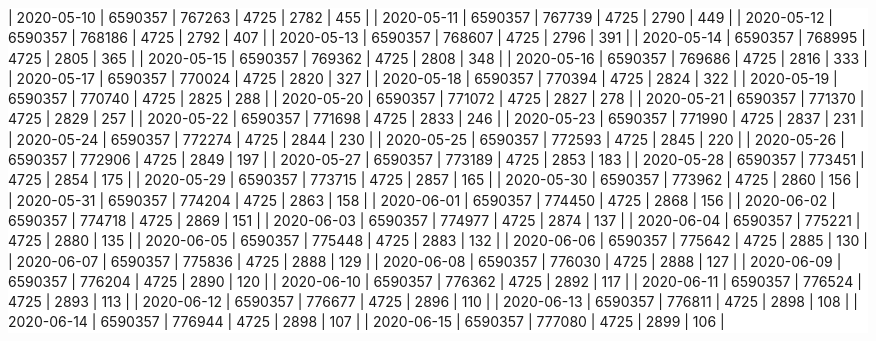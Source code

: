 | 2020-05-10 | 6590357 | 767263 | 4725 | 2782 | 455 |
| 2020-05-11 | 6590357 | 767739 | 4725 | 2790 | 449 |
| 2020-05-12 | 6590357 | 768186 | 4725 | 2792 | 407 |
| 2020-05-13 | 6590357 | 768607 | 4725 | 2796 | 391 |
| 2020-05-14 | 6590357 | 768995 | 4725 | 2805 | 365 |
| 2020-05-15 | 6590357 | 769362 | 4725 | 2808 | 348 |
| 2020-05-16 | 6590357 | 769686 | 4725 | 2816 | 333 |
| 2020-05-17 | 6590357 | 770024 | 4725 | 2820 | 327 |
| 2020-05-18 | 6590357 | 770394 | 4725 | 2824 | 322 |
| 2020-05-19 | 6590357 | 770740 | 4725 | 2825 | 288 |
| 2020-05-20 | 6590357 | 771072 | 4725 | 2827 | 278 |
| 2020-05-21 | 6590357 | 771370 | 4725 | 2829 | 257 |
| 2020-05-22 | 6590357 | 771698 | 4725 | 2833 | 246 |
| 2020-05-23 | 6590357 | 771990 | 4725 | 2837 | 231 |
| 2020-05-24 | 6590357 | 772274 | 4725 | 2844 | 230 |
| 2020-05-25 | 6590357 | 772593 | 4725 | 2845 | 220 |
| 2020-05-26 | 6590357 | 772906 | 4725 | 2849 | 197 |
| 2020-05-27 | 6590357 | 773189 | 4725 | 2853 | 183 |
| 2020-05-28 | 6590357 | 773451 | 4725 | 2854 | 175 |
| 2020-05-29 | 6590357 | 773715 | 4725 | 2857 | 165 |
| 2020-05-30 | 6590357 | 773962 | 4725 | 2860 | 156 |
| 2020-05-31 | 6590357 | 774204 | 4725 | 2863 | 158 |
| 2020-06-01 | 6590357 | 774450 | 4725 | 2868 | 156 |
| 2020-06-02 | 6590357 | 774718 | 4725 | 2869 | 151 |
| 2020-06-03 | 6590357 | 774977 | 4725 | 2874 | 137 |
| 2020-06-04 | 6590357 | 775221 | 4725 | 2880 | 135 |
| 2020-06-05 | 6590357 | 775448 | 4725 | 2883 | 132 |
| 2020-06-06 | 6590357 | 775642 | 4725 | 2885 | 130 |
| 2020-06-07 | 6590357 | 775836 | 4725 | 2888 | 129 |
| 2020-06-08 | 6590357 | 776030 | 4725 | 2888 | 127 |
| 2020-06-09 | 6590357 | 776204 | 4725 | 2890 | 120 |
| 2020-06-10 | 6590357 | 776362 | 4725 | 2892 | 117 |
| 2020-06-11 | 6590357 | 776524 | 4725 | 2893 | 113 |
| 2020-06-12 | 6590357 | 776677 | 4725 | 2896 | 110 |
| 2020-06-13 | 6590357 | 776811 | 4725 | 2898 | 108 |
| 2020-06-14 | 6590357 | 776944 | 4725 | 2898 | 107 |
| 2020-06-15 | 6590357 | 777080 | 4725 | 2899 | 106 |